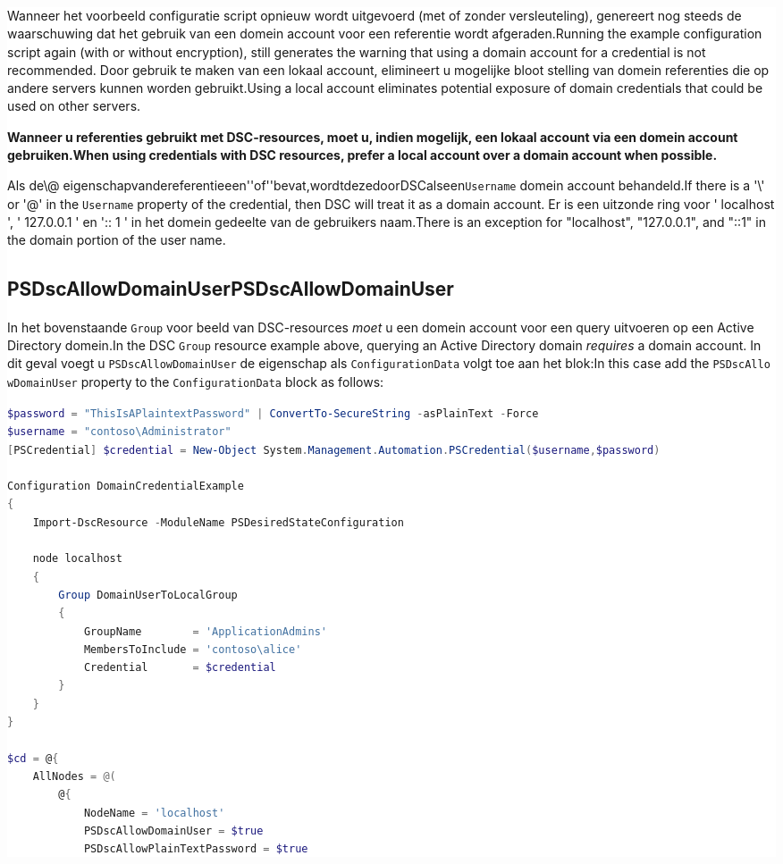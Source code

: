 <span data-ttu-id="fc3ca-165">Wanneer het voorbeeld configuratie script opnieuw wordt uitgevoerd (met of zonder versleuteling), genereert nog steeds de waarschuwing dat het gebruik van een domein account voor een referentie wordt afgeraden.</span><span class="sxs-lookup"><span data-stu-id="fc3ca-165">Running the example configuration script again (with or without encryption), still generates the warning that using a domain account for a credential is not recommended.</span></span>
<span data-ttu-id="fc3ca-166">Door gebruik te maken van een lokaal account, elimineert u mogelijke bloot stelling van domein referenties die op andere servers kunnen worden gebruikt.</span><span class="sxs-lookup"><span data-stu-id="fc3ca-166">Using a local account eliminates potential exposure of domain credentials that could be used on other servers.</span></span>

<span data-ttu-id="fc3ca-167">**Wanneer u referenties gebruikt met DSC-resources, moet u, indien mogelijk, een lokaal account via een domein account gebruiken.**</span><span class="sxs-lookup"><span data-stu-id="fc3ca-167">**When using credentials with DSC resources, prefer a local account over a domain account when possible.**</span></span>

<span data-ttu-id="fc3ca-168">Als de\\\@ eigenschapvandereferentieeen''of''bevat,wordtdezedoorDSCalseen`Username` domein account behandeld.</span><span class="sxs-lookup"><span data-stu-id="fc3ca-168">If there is a '\\' or '\@' in the `Username` property of the credential, then DSC will treat it as a domain account.</span></span>
<span data-ttu-id="fc3ca-169">Er is een uitzonde ring voor ' localhost ', ' 127.0.0.1 ' en ':: 1 ' in het domein gedeelte van de gebruikers naam.</span><span class="sxs-lookup"><span data-stu-id="fc3ca-169">There is an exception for "localhost", "127.0.0.1", and "::1" in the domain portion of the user name.</span></span>

## <a name="psdscallowdomainuser"></a><span data-ttu-id="fc3ca-170">PSDscAllowDomainUser</span><span class="sxs-lookup"><span data-stu-id="fc3ca-170">PSDscAllowDomainUser</span></span>

<span data-ttu-id="fc3ca-171">In het bovenstaande `Group` voor beeld van DSC-resources *moet* u een domein account voor een query uitvoeren op een Active Directory domein.</span><span class="sxs-lookup"><span data-stu-id="fc3ca-171">In the DSC `Group` resource example above, querying an Active Directory domain *requires* a domain account.</span></span>
<span data-ttu-id="fc3ca-172">In dit geval voegt u `PSDscAllowDomainUser` de eigenschap als `ConfigurationData` volgt toe aan het blok:</span><span class="sxs-lookup"><span data-stu-id="fc3ca-172">In this case add the `PSDscAllowDomainUser` property to the `ConfigurationData` block as follows:</span></span>

```powershell
$password = "ThisIsAPlaintextPassword" | ConvertTo-SecureString -asPlainText -Force
$username = "contoso\Administrator"
[PSCredential] $credential = New-Object System.Management.Automation.PSCredential($username,$password)

Configuration DomainCredentialExample
{
    Import-DscResource -ModuleName PSDesiredStateConfiguration

    node localhost
    {
        Group DomainUserToLocalGroup
        {
            GroupName        = 'ApplicationAdmins'
            MembersToInclude = 'contoso\alice'
            Credential       = $credential
        }
    }
}

$cd = @{
    AllNodes = @(
        @{
            NodeName = 'localhost'
            PSDscAllowDomainUser = $true
            PSDscAllowPlainTextPassword = $true
```